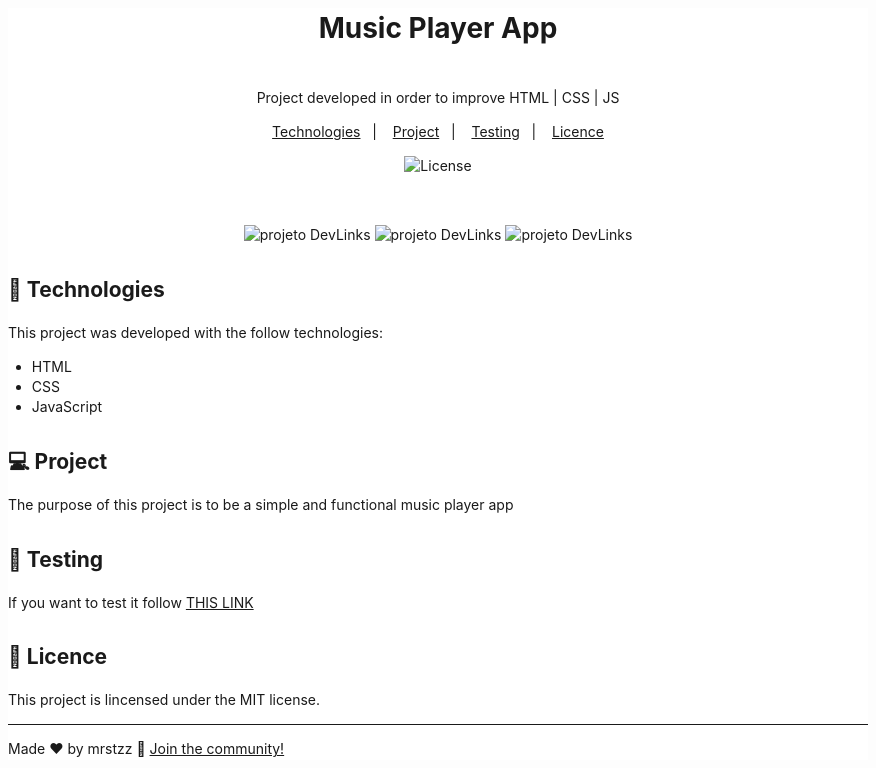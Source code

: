 <h1 align="center"> Music Player App </h1>

<p align="center">
 <br/>
Project developed in order to improve HTML | CSS | JS
</p>

<p align="center">
  <a href="#-technologies">Technologies</a>&nbsp;&nbsp;&nbsp;|&nbsp;&nbsp;&nbsp;
  <a href="#-project">Project</a>&nbsp;&nbsp;&nbsp;|&nbsp;&nbsp;&nbsp;
  <a href="#-testing">Testing</a>&nbsp;&nbsp;&nbsp;|&nbsp;&nbsp;&nbsp;
  <a href="#memo-licence">Licence</a>
</p>

<p align="center">
  <img alt="License" src="https://img.shields.io/static/v1?label=license&message=MIT&color=49AA26&labelColor=000000">
</p>

<br>

<p align="center">
  <img alt="projeto DevLinks" src="./assets/readme2.png" width="100%">
  <img alt="projeto DevLinks" src="./assets/readme3.png" width="100%">
  <img alt="projeto DevLinks" src="./assets/readme1.png" width="100%">
</p>



## 🚀 Technologies

This project was developed with the follow technologies:

- HTML 
- CSS
- JavaScript


## 💻 Project

The purpose of this project is to be a simple and
functional music player app

## 🔖 Testing

If you want to test it follow [THIS LINK](https://mrstzz.github.io/Music-Player-App/)

## :memo: Licence

This project is lincensed under the MIT license.

---

Made ♥ by mrstzz :wave: [Join the community!](https://discord.gg/VvkJk9UDmV)